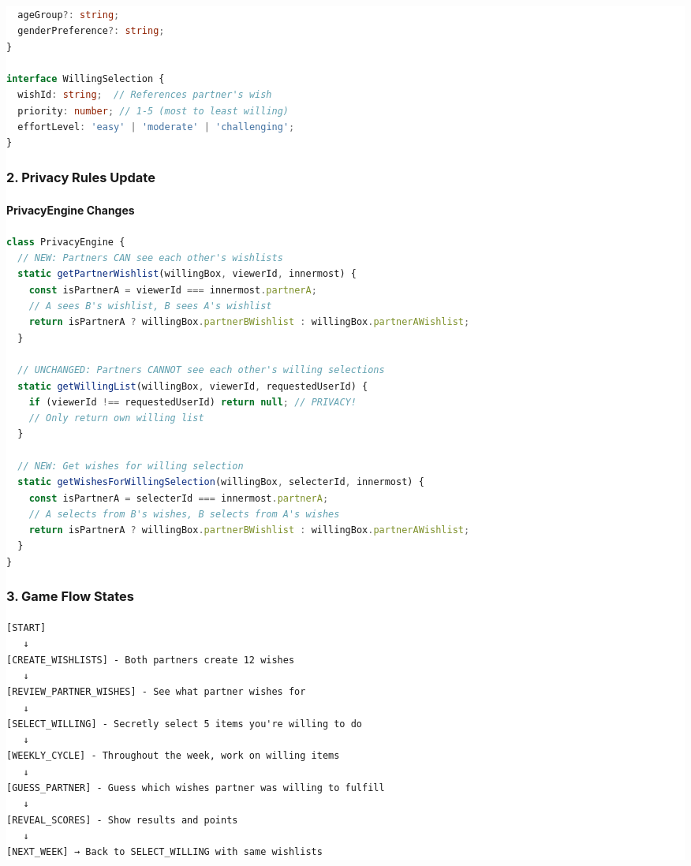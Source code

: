 ```typescript
  ageGroup?: string;
  genderPreference?: string;
}

interface WillingSelection {
  wishId: string;  // References partner's wish
  priority: number; // 1-5 (most to least willing)
  effortLevel: 'easy' | 'moderate' | 'challenging';
}
```

### 2. Privacy Rules Update

#### PrivacyEngine Changes
```typescript
class PrivacyEngine {
  // NEW: Partners CAN see each other's wishlists
  static getPartnerWishlist(willingBox, viewerId, innermost) {
    const isPartnerA = viewerId === innermost.partnerA;
    // A sees B's wishlist, B sees A's wishlist
    return isPartnerA ? willingBox.partnerBWishlist : willingBox.partnerAWishlist;
  }
  
  // UNCHANGED: Partners CANNOT see each other's willing selections
  static getWillingList(willingBox, viewerId, requestedUserId) {
    if (viewerId !== requestedUserId) return null; // PRIVACY!
    // Only return own willing list
  }
  
  // NEW: Get wishes for willing selection
  static getWishesForWillingSelection(willingBox, selecterId, innermost) {
    const isPartnerA = selecterId === innermost.partnerA;
    // A selects from B's wishes, B selects from A's wishes
    return isPartnerA ? willingBox.partnerBWishlist : willingBox.partnerAWishlist;
  }
}
```

### 3. Game Flow States

```
[START] 
   ↓
[CREATE_WISHLISTS] - Both partners create 12 wishes
   ↓
[REVIEW_PARTNER_WISHES] - See what partner wishes for
   ↓
[SELECT_WILLING] - Secretly select 5 items you're willing to do
   ↓
[WEEKLY_CYCLE] - Throughout the week, work on willing items
   ↓
[GUESS_PARTNER] - Guess which wishes partner was willing to fulfill
   ↓
[REVEAL_SCORES] - Show results and points
   ↓
[NEXT_WEEK] → Back to SELECT_WILLING with same wishlists
```

